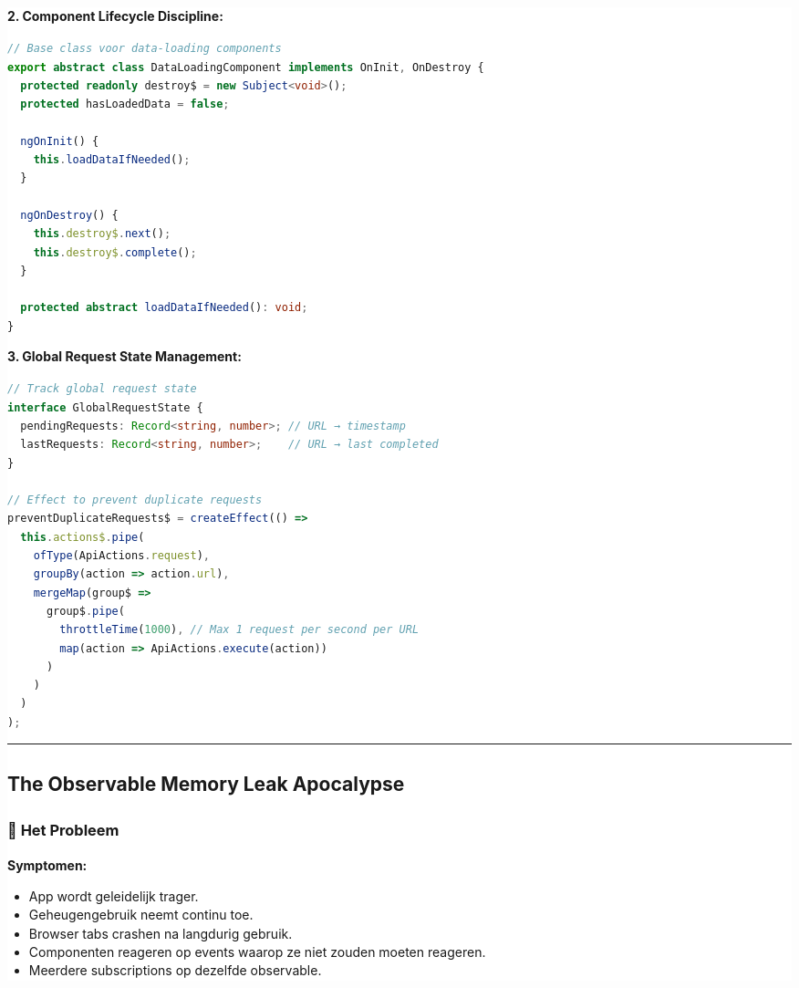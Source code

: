 **2. Component Lifecycle Discipline:**
```typescript
// Base class voor data-loading components
export abstract class DataLoadingComponent implements OnInit, OnDestroy {
  protected readonly destroy$ = new Subject<void>();
  protected hasLoadedData = false;

  ngOnInit() {
    this.loadDataIfNeeded();
  }

  ngOnDestroy() {
    this.destroy$.next();
    this.destroy$.complete();
  }

  protected abstract loadDataIfNeeded(): void;
}
```

**3. Global Request State Management:**
```typescript
// Track global request state
interface GlobalRequestState {
  pendingRequests: Record<string, number>; // URL → timestamp
  lastRequests: Record<string, number>;    // URL → last completed
}

// Effect to prevent duplicate requests
preventDuplicateRequests$ = createEffect(() =>
  this.actions$.pipe(
    ofType(ApiActions.request),
    groupBy(action => action.url),
    mergeMap(group$ =>
      group$.pipe(
        throttleTime(1000), // Max 1 request per second per URL
        map(action => ApiActions.execute(action))
      )
    )
  )
);
```

---

## The Observable Memory Leak Apocalypse

### 🚨 **Het Probleem**

**Symptomen:**
- App wordt geleidelijk trager.
- Geheugengebruik neemt continu toe.
- Browser tabs crashen na langdurig gebruik.
- Componenten reageren op events waarop ze niet zouden moeten reageren.
- Meerdere subscriptions op dezelfde observable.
